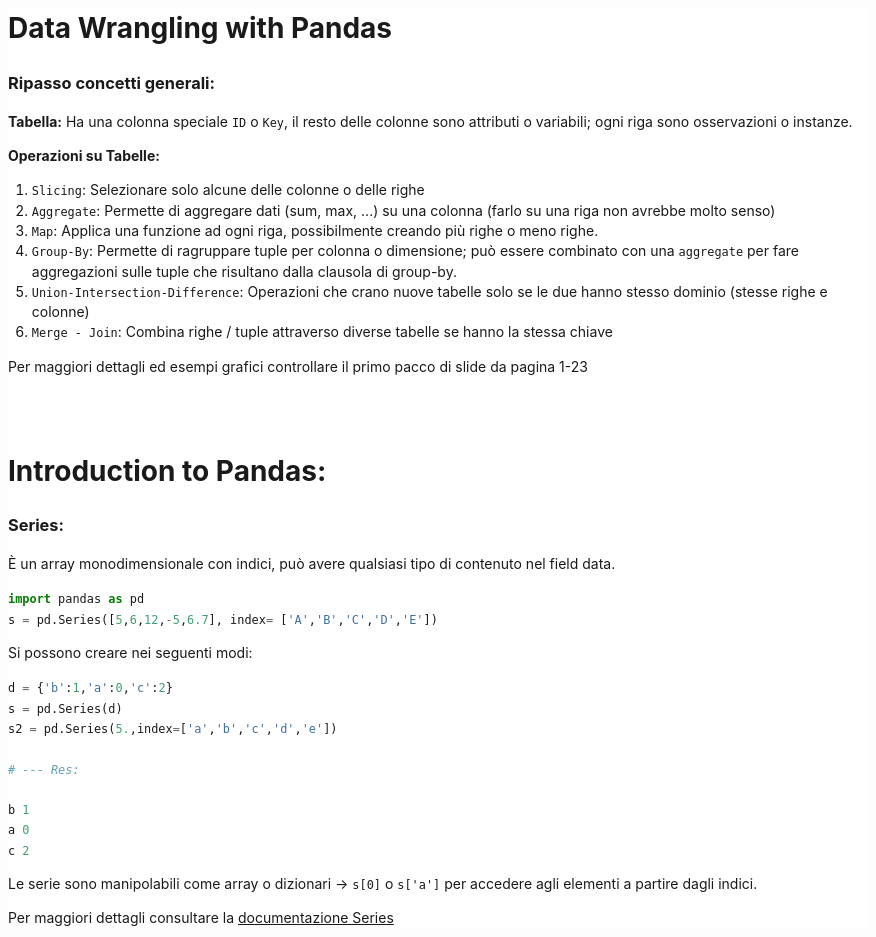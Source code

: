 # Data Wrangling with Pandas 


### Ripasso concetti generali: 

**Tabella:** Ha una colonna speciale `ID` o `Key`, il resto delle colonne sono attributi o variabili; ogni riga sono osservazioni o instanze.  

**Operazioni su Tabelle:**
1. `Slicing`: Selezionare solo alcune delle colonne o delle righe
2. `Aggregate`: Permette di aggregare dati (sum, max, ...) su una colonna (farlo su una riga non avrebbe molto senso)  
3. `Map`: Applica una funzione ad ogni riga, possibilmente creando più righe o meno righe.  
4. `Group-By`: Permette di ragruppare tuple per colonna o dimensione; può essere combinato con una `aggregate` per fare aggregazioni sulle tuple che risultano dalla clausola di group-by.  
5. `Union-Intersection-Difference`: Operazioni che crano nuove tabelle solo se le due hanno stesso dominio (stesse righe e colonne)
6. `Merge - Join`: Combina righe / tuple attraverso diverse tabelle se hanno la stessa chiave

Per maggiori dettagli ed esempi grafici controllare il primo pacco di slide da pagina 1-23

<br>

# Introduction to Pandas: 

### Series:

È un array monodimensionale con indici, può avere qualsiasi tipo di contenuto nel field data.

```python
import pandas as pd 
s = pd.Series([5,6,12,-5,6.7], index= ['A','B','C','D','E'])
```

Si possono creare nei seguenti modi:  

```python
d = {'b':1,'a':0,'c':2}
s = pd.Series(d)
s2 = pd.Series(5.,index=['a','b','c','d','e'])

# --- Res: 

b 1 
a 0 
c 2 
```

Le serie sono manipolabili come array o dizionari $\rightarrow$ `s[0]` o `s['a']` per accedere agli elementi a partire dagli indici.  

Per maggiori dettagli consultare la [documentazione Series](https://pandas.pydata.org/docs/reference/api/pandas.Series.html)
